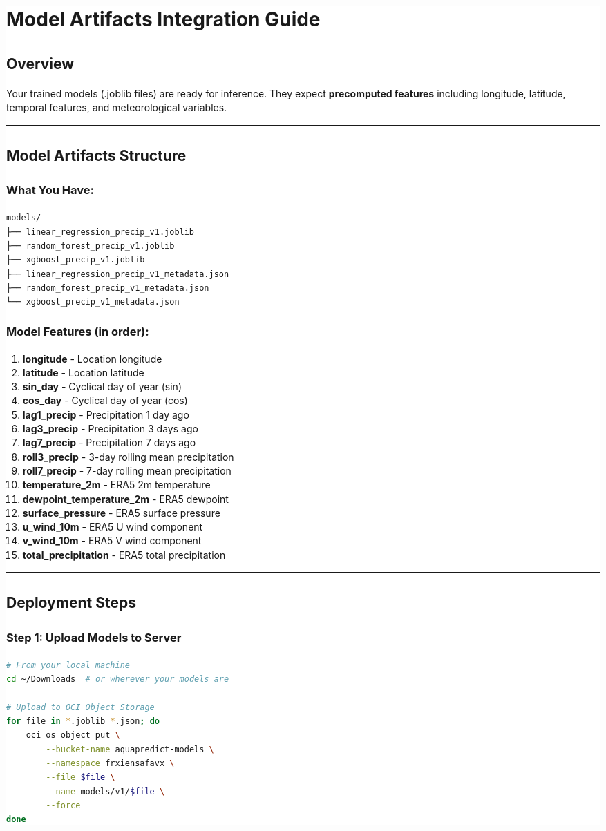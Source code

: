 # Model Artifacts Integration Guide

## Overview

Your trained models (.joblib files) are ready for inference. They expect **precomputed features** including longitude, latitude, temporal features, and meteorological variables.

---

## Model Artifacts Structure

### **What You Have:**

```
models/
├── linear_regression_precip_v1.joblib
├── random_forest_precip_v1.joblib
├── xgboost_precip_v1.joblib
├── linear_regression_precip_v1_metadata.json
├── random_forest_precip_v1_metadata.json
└── xgboost_precip_v1_metadata.json
```

### **Model Features (in order):**

1. **longitude** - Location longitude
2. **latitude** - Location latitude
3. **sin_day** - Cyclical day of year (sin)
4. **cos_day** - Cyclical day of year (cos)
5. **lag1_precip** - Precipitation 1 day ago
6. **lag3_precip** - Precipitation 3 days ago
7. **lag7_precip** - Precipitation 7 days ago
8. **roll3_precip** - 3-day rolling mean precipitation
9. **roll7_precip** - 7-day rolling mean precipitation
10. **temperature_2m** - ERA5 2m temperature
11. **dewpoint_temperature_2m** - ERA5 dewpoint
12. **surface_pressure** - ERA5 surface pressure
13. **u_wind_10m** - ERA5 U wind component
14. **v_wind_10m** - ERA5 V wind component
15. **total_precipitation** - ERA5 total precipitation

---

## Deployment Steps

### **Step 1: Upload Models to Server**

```bash
# From your local machine
cd ~/Downloads  # or wherever your models are

# Upload to OCI Object Storage
for file in *.joblib *.json; do
    oci os object put \
        --bucket-name aquapredict-models \
        --namespace frxiensafavx \
        --file $file \
        --name models/v1/$file \
        --force
done
```
